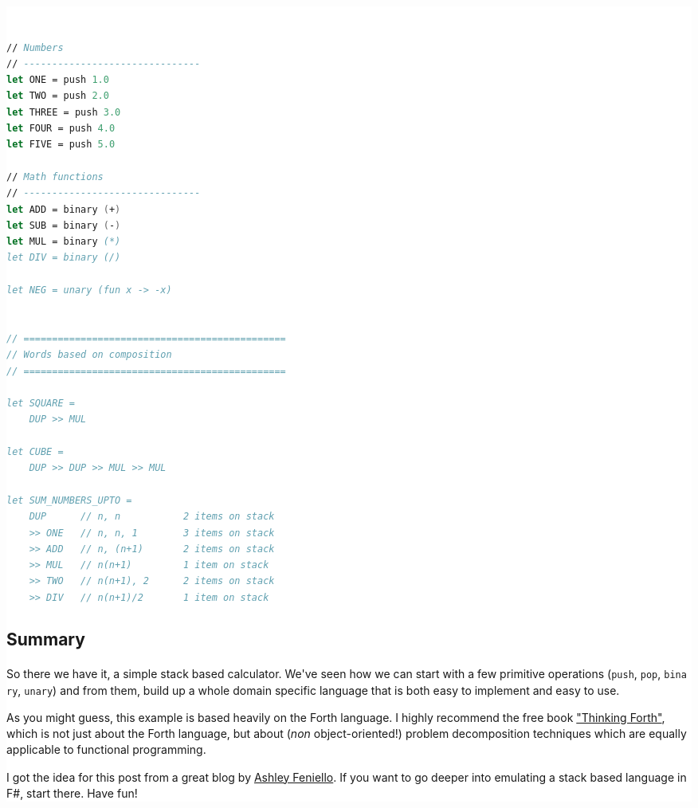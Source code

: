```fsharp


// Numbers
// -------------------------------
let ONE = push 1.0
let TWO = push 2.0
let THREE = push 3.0
let FOUR = push 4.0
let FIVE = push 5.0

// Math functions
// -------------------------------
let ADD = binary (+)
let SUB = binary (-)
let MUL = binary (*)
let DIV = binary (/)

let NEG = unary (fun x -> -x)


// ==============================================
// Words based on composition
// ==============================================

let SQUARE =
    DUP >> MUL

let CUBE =
    DUP >> DUP >> MUL >> MUL

let SUM_NUMBERS_UPTO =
    DUP      // n, n           2 items on stack
    >> ONE   // n, n, 1        3 items on stack
    >> ADD   // n, (n+1)       2 items on stack
    >> MUL   // n(n+1)         1 item on stack
    >> TWO   // n(n+1), 2      2 items on stack
    >> DIV   // n(n+1)/2       1 item on stack

```

## Summary

So there we have it, a simple stack based calculator. We've seen how we can start with a few primitive operations (`push`, `pop`, `binary`, `unary`) and from them, build up a whole domain specific language that is both easy to implement and easy to use.

As you might guess, this example is based heavily on the Forth language. I highly recommend the free book ["Thinking Forth"](http://thinking-forth.sourceforge.net/), which is not just about the Forth language, but about (*non* object-oriented!) problem decomposition techniques which are equally applicable to functional programming.

I got the idea for this post from a great blog by [Ashley Feniello](http://blogs.msdn.com/b/ashleyf/archive/2011/04/21/programming-is-pointless.aspx). If you want to go deeper into emulating a stack based language in F#, start there. Have fun!
